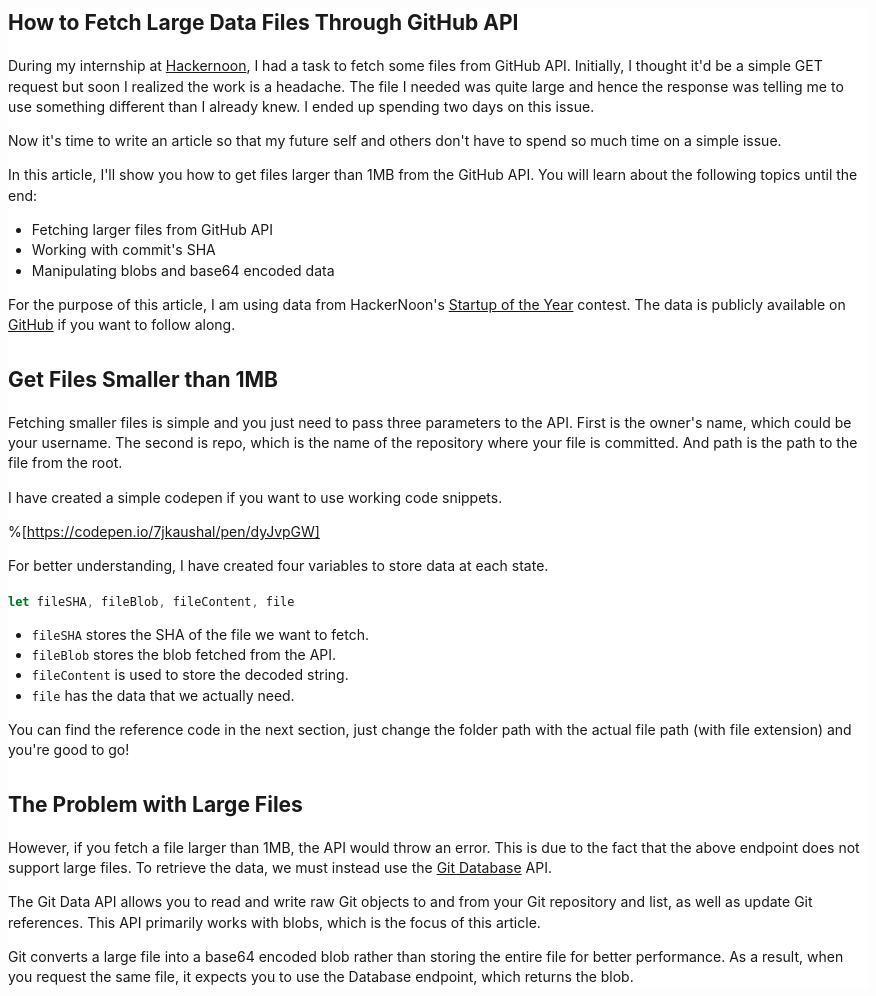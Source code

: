 ## How to Fetch Large Data Files Through GitHub API

During my internship at [Hackernoon](https://hackernoon.com/?ref=hackernoon.com), I had a task to fetch some files from GitHub API. Initially, I thought it'd be a simple GET request but soon I realized the work is a headache. The file I needed was quite large and hence the response was telling me to use something different than I already knew. I ended up spending two days on this issue.

Now it's time to write an article so that my future self and others don't have to spend so much time on a simple issue.

In this article, I'll show you how to get files larger than 1MB from the GitHub API. You will learn about the following topics until the end:

- Fetching larger files from GitHub API
- Working with commit's SHA
- Manipulating blobs and base64 encoded data

For the purpose of this article, I am using data from HackerNoon's [Startup of the Year](https://startups.hackernoon.com/faq?ref=hackernoon.com) contest. The data is publicly available on [GitHub](https://github.com/hackernoon/where-startups-trend?ref=hackernoon.com) if you want to follow along.

## Get Files Smaller than 1MB

Fetching smaller files is simple and you just need to pass three parameters to the API. First is the owner's name, which could be your username. The second is repo, which is the name of the repository where your file is committed. And path is the path to the file from the root.

I have created a simple codepen if you want to use working code snippets.

%[https://codepen.io/7jkaushal/pen/dyJvpGW]

For better understanding, I have created four variables to store data at each state.

```js
let fileSHA, fileBlob, fileContent, file
```

- `fileSHA` stores the SHA of the file we want to fetch.
- `fileBlob` stores the blob fetched from the API.
- `fileContent` is used to store the decoded string.
- `file` has the data that we actually need.

You can find the reference code in the next section, just change the folder path with the actual file path (with file extension) and you're good to go!

## The Problem with Large Files

However, if you fetch a file larger than 1MB, the API would throw an error. This is due to the fact that the above endpoint does not support large files. To retrieve the data, we must instead use the [Git Database](https://docs.github.com/en/rest/git?ref=hackernoon.com) API.

The Git Data API allows you to read and write raw Git objects to and from your Git repository and list, as well as update Git references. This API primarily works with blobs, which is the focus of this article.

Git converts a large file into a base64 encoded blob rather than storing the entire file for better performance. As a result, when you request the same file, it expects you to use the Database endpoint, which returns the blob.
